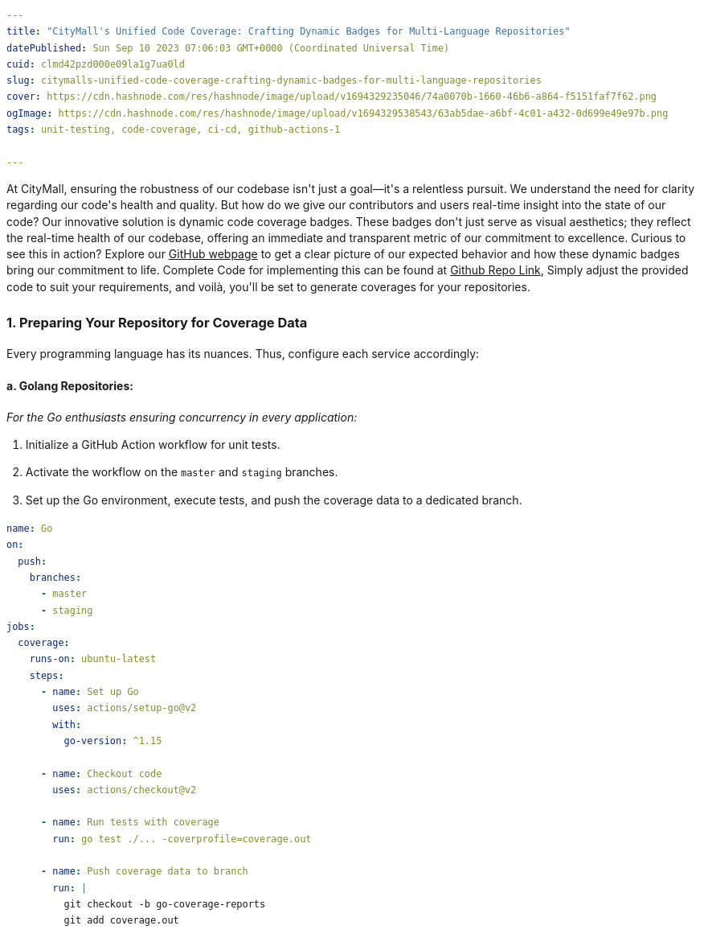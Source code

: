 ```yaml
---
title: "CityMall's Unified Code Coverage: Crafting Dynamic Badges for Multi-Language Repositories"
datePublished: Sun Sep 10 2023 07:06:03 GMT+0000 (Coordinated Universal Time)
cuid: clmd42pzd000e09la1g7ua0ld
slug: citymalls-unified-code-coverage-crafting-dynamic-badges-for-multi-language-repositories
cover: https://cdn.hashnode.com/res/hashnode/image/upload/v1694329235046/74a0070b-1660-46b6-a864-f5151faf7f62.png
ogImage: https://cdn.hashnode.com/res/hashnode/image/upload/v1694329538543/63ab5dae-a6bf-4c01-a432-0d699e49e97b.png
tags: unit-testing, code-coverage, ci-cd, github-actions-1

---
```


At CityMall, ensuring the robustness of our codebase isn't just a goal—it's a relentless pursuit. We understand the need for clarity regarding our code's health and quality. But how do we give our contributors and users real-time insight into the state of our code? Our innovative solution is dynamic code coverage badges. These badges don't just serve as visual aesthetics; they reflect the real-time health of our codebase, offering an immediate and transparent metric of our commitment to excellence. Curious to see this in action? Explore our [GitHub webpage](https://city-mall.github.io/public-badges/) to get a clear picture of our expected behavior and how these dynamic badges bring our commitment to life. Complete Code for implementing this can be found at [Github Repo Link](https://github.com/sushant8421/central-repo-coverages), Simply adjust the provided code to suit your requirements, and voilà, you'll be set to generate coverages for your repositories.

### **1\. Preparing Your Repository for Coverage Data**

Every programming language has its nuances. Thus, configure each service accordingly:

#### **a. Golang Repositories:**

*For the Go enthusiasts ensuring concurrency in every application:*

1. Initialize a GitHub Action workflow for unit tests.
    
2. Activate the workflow on the `master` and `staging` branches.
    
3. Set up the Go environment, execute tests, and push the coverage data to a dedicated branch.
    

```yml
name: Go
on:
  push:
    branches:
      - master
      - staging
jobs:
  coverage:
    runs-on: ubuntu-latest
    steps:
      - name: Set up Go
        uses: actions/setup-go@v2
        with:
          go-version: ^1.15

      - name: Checkout code
        uses: actions/checkout@v2

      - name: Run tests with coverage
        run: go test ./... -coverprofile=coverage.out

      - name: Push coverage data to branch
        run: |
          git checkout -b go-coverage-reports
          git add coverage.out
```
